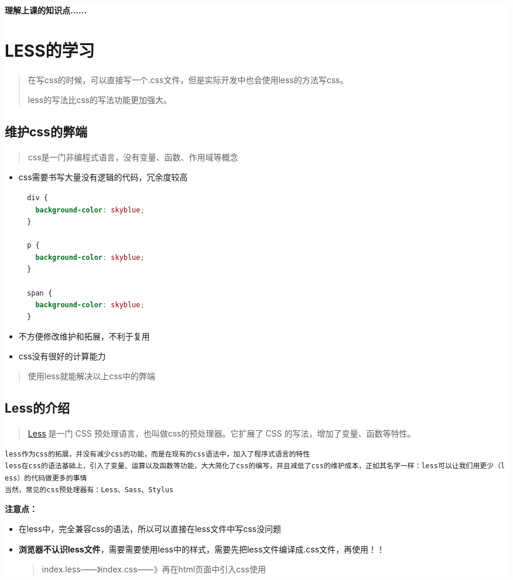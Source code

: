 

**理解上课的知识点......**



# LESS的学习

>  在写css的时候，可以直接写一个.css文件，但是实际开发中也会使用less的方法写css。
>
>  less的写法比css的写法功能更加强大。

## 维护css的弊端

> css是一门非编程式语言，没有变量、函数、作用域等概念

- css需要书写大量没有逻辑的代码，冗余度较高

  ```css
    div {
      background-color: skyblue;
    }
  
    p {
      background-color: skyblue;
    }
  
    span {
      background-color: skyblue;
    }
  ```

- 不方便修改维护和拓展，不利于复用

- css没有很好的计算能力



> 使用less就能解决以上css中的弊端

## Less的介绍

> [Less](http://lesscss.cn/) 是一门 CSS 预处理语言，也叫做css的预处理器。它扩展了 CSS 的写法，增加了变量、函数等特性。

```less
less作为css的拓展，并没有减少css的功能，而是在现有的css语法中，加入了程序式语言的特性
less在css的语法基础上，引入了变量、运算以及函数等功能，大大简化了css的编写，并且减低了css的维护成本，正如其名字一样：less可以让我们用更少（less）的代码做更多的事情
当然，常见的css预处理器有：Less、Sass、Stylus
```

**注意点：**

- 在less中，完全兼容css的语法，所以可以直接在less文件中写css没问题

- **浏览器不认识less文件**，需要需要使用less中的样式，需要先把less文件编译成.css文件，再使用！！

  > index.less——》index.css——》再在html页面中引入css使用
